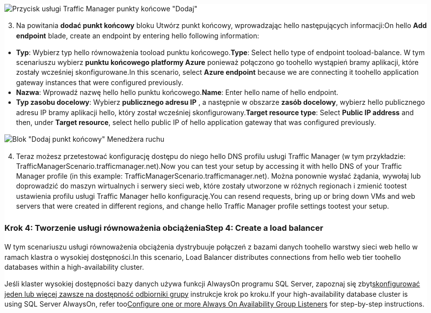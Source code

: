   ![Przycisk usługi Traffic Manager punkty końcowe "Dodaj"](./media/traffic-manager-load-balancing-azure/s3-tm-add-endpoint.png)

3. <span data-ttu-id="c6d8b-215">Na powitania **dodać punkt końcowy** bloku Utwórz punkt końcowy, wprowadzając hello następujących informacji:</span><span class="sxs-lookup"><span data-stu-id="c6d8b-215">On hello **Add endpoint** blade, create an endpoint by entering hello following information:</span></span>

  * <span data-ttu-id="c6d8b-216">**Typ**: Wybierz typ hello równoważenia tooload punktu końcowego.</span><span class="sxs-lookup"><span data-stu-id="c6d8b-216">**Type**: Select hello type of endpoint tooload-balance.</span></span> <span data-ttu-id="c6d8b-217">W tym scenariuszu wybierz **punktu końcowego platformy Azure** ponieważ połączono go toohello wystąpień bramy aplikacji, które zostały wcześniej skonfigurowane.</span><span class="sxs-lookup"><span data-stu-id="c6d8b-217">In this scenario, select **Azure endpoint** because we are connecting it toohello application gateway instances that were configured previously.</span></span>
  * <span data-ttu-id="c6d8b-218">**Nazwa**: Wprowadź nazwę hello hello punktu końcowego.</span><span class="sxs-lookup"><span data-stu-id="c6d8b-218">**Name**: Enter hello name of hello endpoint.</span></span>
  * <span data-ttu-id="c6d8b-219">**Typ zasobu docelowy**: Wybierz **publicznego adresu IP** , a następnie w obszarze **zasób docelowy**, wybierz hello publicznego adresu IP bramy aplikacji hello, który został wcześniej skonfigurowany.</span><span class="sxs-lookup"><span data-stu-id="c6d8b-219">**Target resource type**: Select **Public IP address** and then, under **Target resource**, select hello public IP of hello application gateway that was configured previously.</span></span>

   ![Blok "Dodaj punkt końcowy" Menedżera ruchu](./media/traffic-manager-load-balancing-azure/s3-tm-add-endpoint-blade.png)

4. <span data-ttu-id="c6d8b-221">Teraz możesz przetestować konfigurację dostępu do niego hello DNS profilu usługi Traffic Manager (w tym przykładzie: TrafficManagerScenario.trafficmanager.net).</span><span class="sxs-lookup"><span data-stu-id="c6d8b-221">Now you can test your setup by accessing it with hello DNS of your Traffic Manager profile (in this example: TrafficManagerScenario.trafficmanager.net).</span></span> <span data-ttu-id="c6d8b-222">Można ponownie wysłać żądania, wywołaj lub doprowadzić do maszyn wirtualnych i serwery sieci web, które zostały utworzone w różnych regionach i zmienić tootest ustawienia profilu usługi Traffic Manager hello konfigurację.</span><span class="sxs-lookup"><span data-stu-id="c6d8b-222">You can resend requests, bring up or bring down VMs and web servers that were created in different regions, and change hello Traffic Manager profile settings tootest your setup.</span></span>

### <a name="step-4-create-a-load-balancer"></a><span data-ttu-id="c6d8b-223">Krok 4: Tworzenie usługi równoważenia obciążenia</span><span class="sxs-lookup"><span data-stu-id="c6d8b-223">Step 4: Create a load balancer</span></span>

<span data-ttu-id="c6d8b-224">W tym scenariuszu usługi równoważenia obciążenia dystrybuuje połączeń z bazami danych toohello warstwy sieci web hello w ramach klastra o wysokiej dostępności.</span><span class="sxs-lookup"><span data-stu-id="c6d8b-224">In this scenario, Load Balancer distributes connections from hello web tier toohello databases within a high-availability cluster.</span></span>

<span data-ttu-id="c6d8b-225">Jeśli klaster wysokiej dostępności bazy danych używa funkcji AlwaysOn programu SQL Server, zapoznaj się zbyt[skonfigurować jeden lub więcej zawsze na dostępność odbiorniki grupy](../virtual-machines/windows/sql/virtual-machines-windows-portal-sql-ps-alwayson-int-listener.md) instrukcje krok po kroku.</span><span class="sxs-lookup"><span data-stu-id="c6d8b-225">If your high-availability database cluster is using SQL Server AlwaysOn, refer too[Configure one or more Always On Availability Group Listeners](../virtual-machines/windows/sql/virtual-machines-windows-portal-sql-ps-alwayson-int-listener.md) for step-by-step instructions.</span></span>
